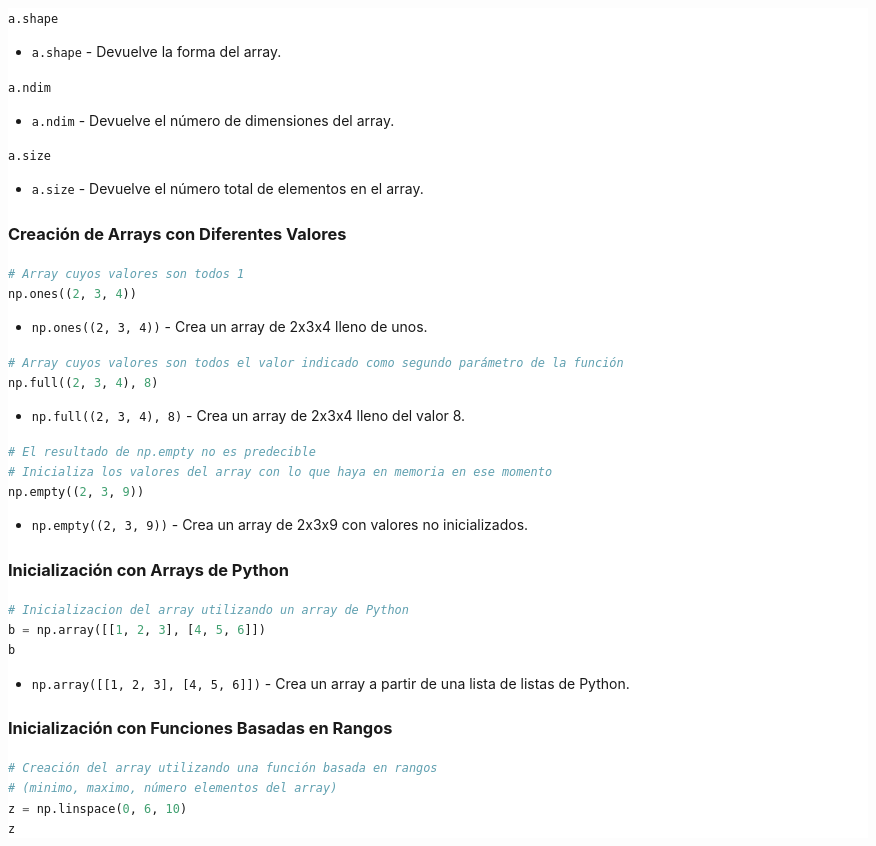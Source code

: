 ```python
a.shape
```

- `a.shape` - Devuelve la forma del array.

```python
a.ndim
```

- `a.ndim` - Devuelve el número de dimensiones del array.

```python
a.size
```

- `a.size` - Devuelve el número total de elementos en el array.

### Creación de Arrays con Diferentes Valores

```python
# Array cuyos valores son todos 1
np.ones((2, 3, 4))
```

- `np.ones((2, 3, 4))` - Crea un array de 2x3x4 lleno de unos.

```python
# Array cuyos valores son todos el valor indicado como segundo parámetro de la función
np.full((2, 3, 4), 8)
```

- `np.full((2, 3, 4), 8)` - Crea un array de 2x3x4 lleno del valor 8.

```python
# El resultado de np.empty no es predecible 
# Inicializa los valores del array con lo que haya en memoria en ese momento
np.empty((2, 3, 9))
```

- `np.empty((2, 3, 9))` - Crea un array de 2x3x9 con valores no inicializados.

### Inicialización con Arrays de Python

```python
# Inicializacion del array utilizando un array de Python
b = np.array([[1, 2, 3], [4, 5, 6]])
b
```

- `np.array([[1, 2, 3], [4, 5, 6]])` - Crea un array a partir de una lista de listas de Python.

### Inicialización con Funciones Basadas en Rangos

```python
# Creación del array utilizando una función basada en rangos
# (minimo, maximo, número elementos del array)
z = np.linspace(0, 6, 10)
z
```
